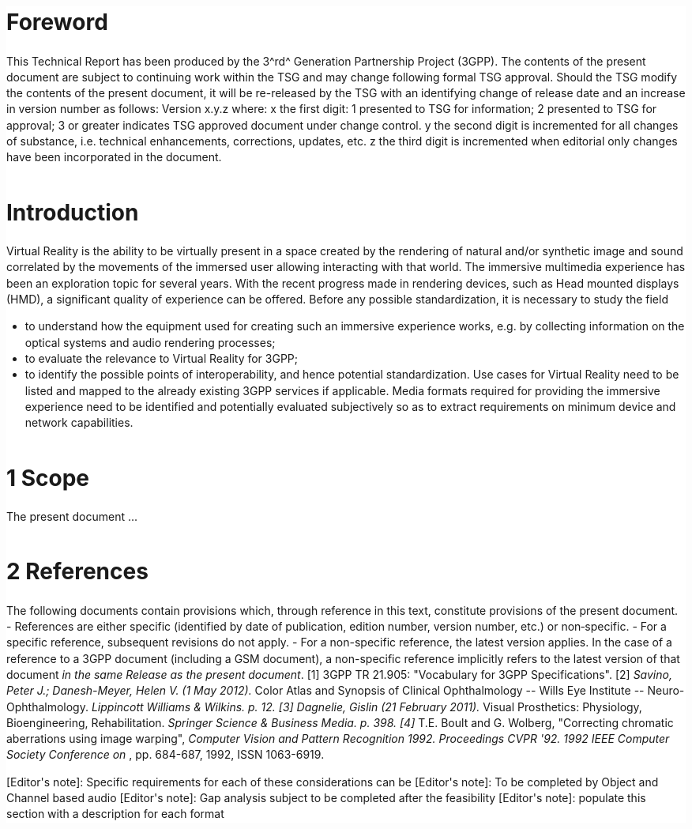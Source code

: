 # Foreword
This Technical Report has been produced by the 3^rd^ Generation Partnership
Project (3GPP).
The contents of the present document are subject to continuing work within the
TSG and may change following formal TSG approval. Should the TSG modify the
contents of the present document, it will be re-released by the TSG with an
identifying change of release date and an increase in version number as
follows:
Version x.y.z
where:
x the first digit:
1 presented to TSG for information;
2 presented to TSG for approval;
3 or greater indicates TSG approved document under change control.
y the second digit is incremented for all changes of substance, i.e. technical
enhancements, corrections, updates, etc.
z the third digit is incremented when editorial only changes have been
incorporated in the document.
# Introduction
Virtual Reality is the ability to be virtually present in a space created by
the rendering of natural and/or synthetic image and sound correlated by the
movements of the immersed user allowing interacting with that world.
The immersive multimedia experience has been an exploration topic for several
years. With the recent progress made in rendering devices, such as Head
mounted displays (HMD), a significant quality of experience can be offered.
Before any possible standardization, it is necessary to study the field
  * to understand how the equipment used for creating such an immersive experience works, e.g. by collecting information on the optical systems and audio rendering processes;
  * to evaluate the relevance to Virtual Reality for 3GPP;
  * to identify the possible points of interoperability, and hence potential standardization.
Use cases for Virtual Reality need to be listed and mapped to the already
existing 3GPP services if applicable.
Media formats required for providing the immersive experience need to be
identified and potentially evaluated subjectively so as to extract
requirements on minimum device and network capabilities.
# 1 Scope
The present document ...
# 2 References
The following documents contain provisions which, through reference in this
text, constitute provisions of the present document.
\- References are either specific (identified by date of publication, edition
number, version number, etc.) or non‑specific.
\- For a specific reference, subsequent revisions do not apply.
\- For a non-specific reference, the latest version applies. In the case of a
reference to a 3GPP document (including a GSM document), a non-specific
reference implicitly refers to the latest version of that document _in the
same Release as the present document_.
[1] 3GPP TR 21.905: \"Vocabulary for 3GPP Specifications\".
[2] _Savino, Peter J.; Danesh-Meyer, Helen V. (1 May 2012)._ Color Atlas and
Synopsis of Clinical Ophthalmology -- Wills Eye Institute -- Neuro-
Ophthalmology. _Lippincott Williams & Wilkins. p. 12._
_[3] Dagnelie, Gislin (21 February 2011)._ Visual Prosthetics: Physiology,
Bioengineering, Rehabilitation. _Springer Science & Business Media. p. 398._
_[4]_ T.E. Boult and G. Wolberg, \"Correcting chromatic aberrations using
image warping\", _Computer Vision and Pattern Recognition 1992. Proceedings
CVPR \'92. 1992 IEEE Computer Society Conference on_ , pp. 684-687, 1992, ISSN
1063-6919.

[Editor's note]: Specific requirements for each of these considerations can be
[Editor's note]: To be completed by Object and Channel based audio
[Editor's note]: Gap analysis subject to be completed after the feasibility
[Editor's note]: populate this section with a description for each format